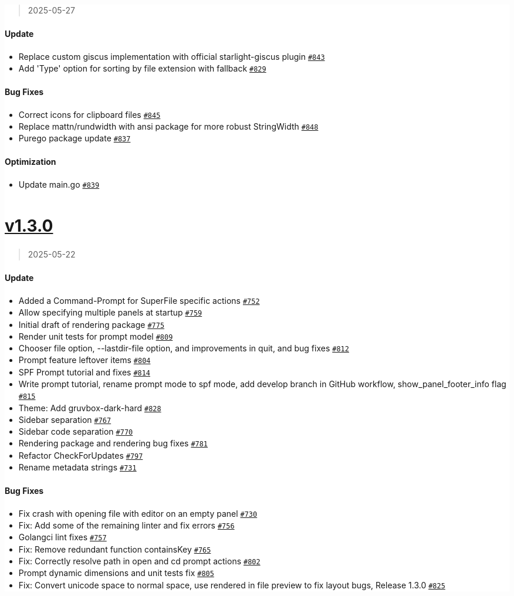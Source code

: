 > 2025-05-27

#### Update

- Replace custom giscus implementation with official starlight-giscus plugin [`#843`](https://github.com/yorukot/superfile/pull/843)
- Add 'Type' option for sorting by file extension with fallback [`#829`](https://github.com/yorukot/superfile/pull/829)

#### Bug Fixes

- Correct icons for clipboard files [`#845`](https://github.com/yorukot/superfile/pull/845)
- Replace mattn/rundwidth with ansi package for more robust StringWidth [`#848`](https://github.com/yorukot/superfile/pull/848)  
- Purego package update [`#837`](https://github.com/yorukot/superfile/pull/837)

#### Optimization

- Update main.go [`#839`](https://github.com/yorukot/superfile/pull/839)

# [**v1.3.0**](https://github.com/yorukot/superfile/releases/tag/v1.3.0)

> 2025-05-22

#### Update

- Added a Command-Prompt for SuperFile specific actions [`#752`](https://github.com/yorukot/superfile/pull/752)
- Allow specifying multiple panels at startup [`#759`](https://github.com/yorukot/superfile/pull/759)
- Initial draft of rendering package [`#775`](https://github.com/yorukot/superfile/pull/775)
- Render unit tests for prompt model [`#809`](https://github.com/yorukot/superfile/pull/809)
- Chooser file option, --lastdir-file option, and improvements in quit, and bug fixes [`#812`](https://github.com/yorukot/superfile/pull/812)
- Prompt feature leftover items [`#804`](https://github.com/yorukot/superfile/pull/804)
- SPF Prompt tutorial and fixes [`#814`](https://github.com/yorukot/superfile/pull/814)
- Write prompt tutorial, rename prompt mode to spf mode, add develop branch in GitHub workflow, show_panel_footer_info flag [`#815`](https://github.com/yorukot/superfile/pull/815)
- Theme: Add gruvbox-dark-hard [`#828`](https://github.com/yorukot/superfile/pull/828)
- Sidebar separation [`#767`](https://github.com/yorukot/superfile/pull/767)
- Sidebar code separation [`#770`](https://github.com/yorukot/superfile/pull/770)
- Rendering package and rendering bug fixes [`#781`](https://github.com/yorukot/superfile/pull/781)
- Refactor CheckForUpdates [`#797`](https://github.com/yorukot/superfile/pull/797)
- Rename metadata strings [`#731`](https://github.com/yorukot/superfile/pull/731)

#### Bug Fixes

- Fix crash with opening file with editor on an empty panel [`#730`](https://github.com/yorukot/superfile/pull/730)
- Fix: Add some of the remaining linter and fix errors [`#756`](https://github.com/yorukot/superfile/pull/756)
- Golangci lint fixes [`#757`](https://github.com/yorukot/superfile/pull/757)
- Fix: Remove redundant function containsKey [`#765`](https://github.com/yorukot/superfile/pull/765)
- Fix: Correctly resolve path in open and cd prompt actions [`#802`](https://github.com/yorukot/superfile/pull/802)
- Prompt dynamic dimensions and unit tests fix [`#805`](https://github.com/yorukot/superfile/pull/805)
- Fix: Convert unicode space to normal space, use rendered in file preview to fix layout bugs, Release 1.3.0 [`#825`](https://github.com/yorukot/superfile/pull/825)
